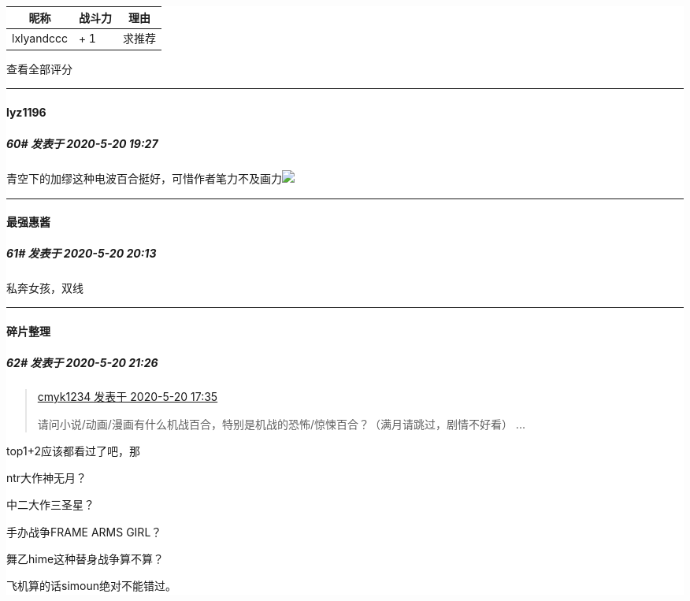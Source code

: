 |昵称|战斗力|理由|
|----|---|---|
| lxlyandccc| + 1|求推荐|



查看全部评分






-----

####  lyz1196  
##### 60#       发表于 2020-5-20 19:27




青空下的加缪这种电波百合挺好，可惜作者笔力不及画力<img src="https://static.saraba1st.com/image/smiley/face2017/018.png" referrerpolicy="no-referrer">







-----

####  最强惠酱  
##### 61#       发表于 2020-5-20 20:13




私奔女孩，双线







-----

####  碎片整理  
##### 62#       发表于 2020-5-20 21:26



<blockquote><a href="httphttps://bbs.saraba1st.com/2b/forum.php?mod=redirect&amp;goto=findpost&amp;pid=47491018&amp;ptid=1936377" target="_blank">cmyk1234 发表于 2020-5-20 17:35</a>

请问小说/动画/漫画有什么机战百合，特别是机战的恐怖/惊悚百合？（满月请跳过，剧情不好看） ...</blockquote>
top1+2应该都看过了吧，那

ntr大作神无月？

中二大作三圣星？

手办战争FRAME ARMS GIRL？

舞乙hime这种替身战争算不算？

飞机算的话simoun绝对不能错过。
